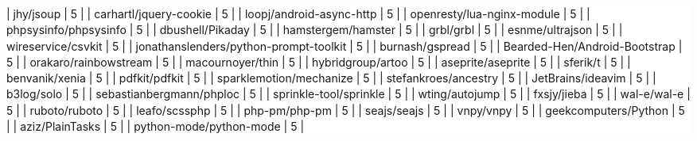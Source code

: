 | jhy/jsoup                                             | 5     | 
| carhartl/jquery-cookie                                | 5     | 
| loopj/android-async-http                              | 5     | 
| openresty/lua-nginx-module                            | 5     | 
| phpsysinfo/phpsysinfo                                 | 5     | 
| dbushell/Pikaday                                      | 5     | 
| hamstergem/hamster                                    | 5     | 
| grbl/grbl                                             | 5     | 
| esnme/ultrajson                                       | 5     | 
| wireservice/csvkit                                    | 5     | 
| jonathanslenders/python-prompt-toolkit                | 5     | 
| burnash/gspread                                       | 5     | 
| Bearded-Hen/Android-Bootstrap                         | 5     | 
| orakaro/rainbowstream                                 | 5     | 
| macournoyer/thin                                      | 5     | 
| hybridgroup/artoo                                     | 5     | 
| aseprite/aseprite                                     | 5     | 
| sferik/t                                              | 5     | 
| benvanik/xenia                                        | 5     | 
| pdfkit/pdfkit                                         | 5     | 
| sparklemotion/mechanize                               | 5     | 
| stefankroes/ancestry                                  | 5     | 
| JetBrains/ideavim                                     | 5     | 
| b3log/solo                                            | 5     | 
| sebastianbergmann/phploc                              | 5     | 
| sprinkle-tool/sprinkle                                | 5     | 
| wting/autojump                                        | 5     | 
| fxsjy/jieba                                           | 5     | 
| wal-e/wal-e                                           | 5     | 
| ruboto/ruboto                                         | 5     | 
| leafo/scssphp                                         | 5     | 
| php-pm/php-pm                                         | 5     | 
| seajs/seajs                                           | 5     | 
| vnpy/vnpy                                             | 5     | 
| geekcomputers/Python                                  | 5     | 
| aziz/PlainTasks                                       | 5     | 
| python-mode/python-mode                               | 5     | 